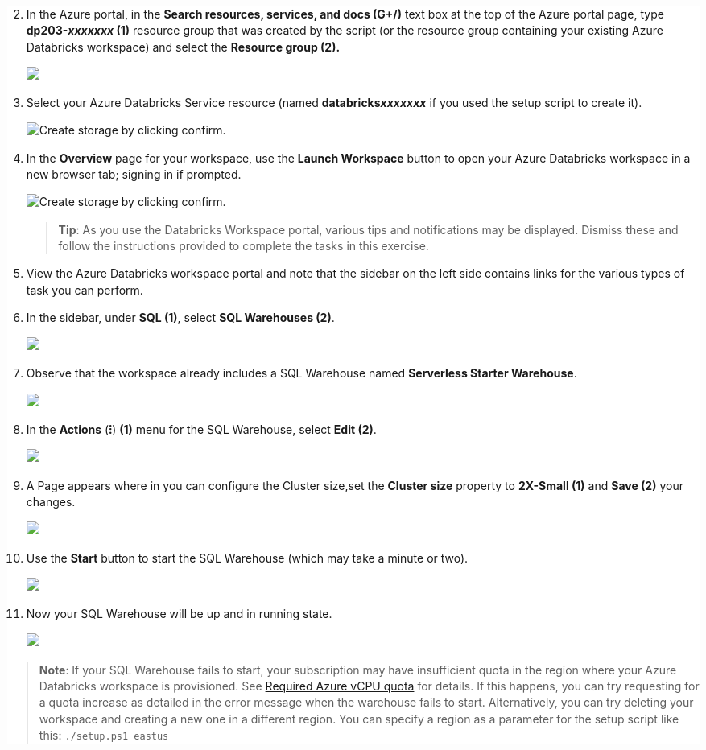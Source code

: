 2. In the Azure portal, in the **Search resources, services, and docs (G+/)** text box at the top of the Azure portal page, type **dp203-*xxxxxxx* (1)** resource group that was created by the script (or the resource group containing your existing Azure Databricks workspace) and select the **Resource group (2).**

   ![](./images/ad-task-1-3.png)
 
3. Select your Azure Databricks Service resource (named **databricks*xxxxxxx*** if you used the setup script to create it).

    ![Create storage by clicking confirm.](./images/ad-task-1-4.png)

4. In the **Overview** page for your workspace, use the **Launch Workspace** button to open your Azure Databricks workspace in a new browser tab; signing in if prompted.

    ![Create storage by clicking confirm.](./images/21056.png)

    > **Tip**: As you use the Databricks Workspace portal, various tips and notifications may be displayed. Dismiss these and follow the instructions provided to complete the tasks in this exercise.

5. View the Azure Databricks workspace portal and note that the sidebar on the left side contains links for the various types of task you can perform.
  
6. In the sidebar, under **SQL (1)**, select **SQL Warehouses (2)**.

   ![](./images/ad-lab4-1.png)

7. Observe that the workspace already includes a SQL Warehouse named **Serverless Starter Warehouse**.

   ![](./images/ad-lab4-2.png)

8. In the **Actions** (**&#8285;**) **(1)** menu for the SQL Warehouse, select **Edit (2)**.

    ![](./images/ad-lab4-3.png)

9. A Page appears where in you can configure the Cluster size,set the **Cluster size** property to **2X-Small (1)** and **Save (2)** your changes.

    ![](./images/ad-lab4-4.png)
    
12. Use the **Start** button to start the SQL Warehouse (which may take a minute or two).

    ![](./images/ad-lab4-5.png)

13. Now your SQL Warehouse will be up and in running state.

    ![](./images/ad-lab4-6.png)

> **Note**: If your SQL Warehouse fails to start, your subscription may have insufficient quota in the region where your Azure Databricks workspace is provisioned. See [Required Azure vCPU quota](https://docs.microsoft.com/azure/databricks/sql/admin/sql-endpoints#required-azure-vcpu-quota) for details. If this happens, you can try requesting for a quota increase as detailed in the error message when the warehouse fails to start. Alternatively, you can try deleting your workspace and creating a new one in a different region. You can specify a region as a parameter for the setup script like this: `./setup.ps1 eastus`
